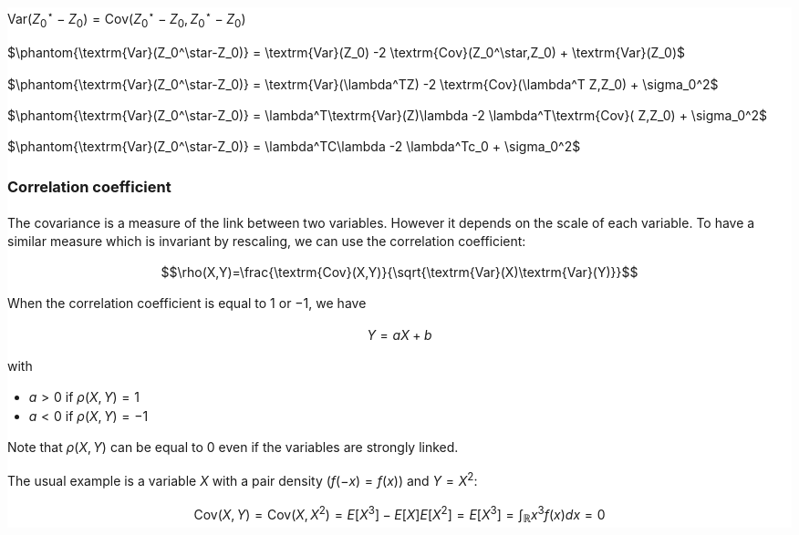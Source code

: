 $\textrm{Var}(Z_0^\star-Z_0) = \textrm{Cov}(Z_0^\star-Z_0,Z_0^\star-Z_0)$

$\phantom{\textrm{Var}(Z_0^\star-Z_0)} = \textrm{Var}(Z_0) -2 \textrm{Cov}(Z_0^\star,Z_0) + \textrm{Var}(Z_0)$

$\phantom{\textrm{Var}(Z_0^\star-Z_0)} = \textrm{Var}(\lambda^TZ) -2 \textrm{Cov}(\lambda^T Z,Z_0) + \sigma_0^2$

$\phantom{\textrm{Var}(Z_0^\star-Z_0)} = \lambda^T\textrm{Var}(Z)\lambda -2 \lambda^T\textrm{Cov}( Z,Z_0) + \sigma_0^2$

$\phantom{\textrm{Var}(Z_0^\star-Z_0)} = \lambda^TC\lambda -2 \lambda^Tc_0 + \sigma_0^2$

### Correlation coefficient

The covariance is a measure of the link between two variables. However it depends on the scale of each variable. To have a similar measure which is invariant by rescaling, we can use the correlation coefficient:

$$\rho(X,Y)=\frac{\textrm{Cov}(X,Y)}{\sqrt{\textrm{Var}(X)\textrm{Var}(Y)}}$$

When the correlation coefficient is equal to $1$ or $-1$, we have

$$Y=aX+b$$ 

with 

* $a>0$ if $\rho(X,Y)=1$ 
* $a<0$ if $\rho(X,Y)=-1$

Note that $\rho(X,Y)$ can be equal to $0$ even if the variables are strongly linked.

The usual example is a variable $X$ with a pair density ($f(-x)=f(x)$) and $Y=X^2$:

$$\textrm{Cov}(X,Y)=\textrm{Cov}(X,X^2)=E[X^3]-E[X]E[X^2]=E[X^3]=\int_\mathbb{R}x^3f(x)dx=0$$
